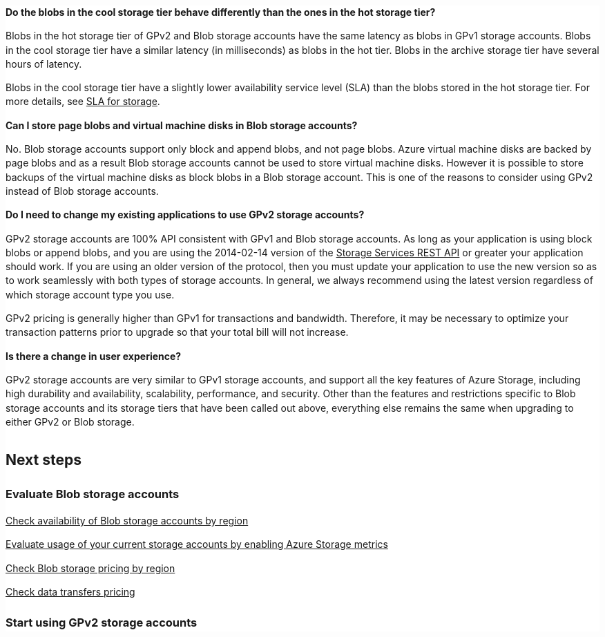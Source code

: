 **Do the blobs in the cool storage tier behave differently than the ones in the hot storage tier?**

Blobs in the hot storage tier of GPv2 and Blob storage accounts have the same latency as blobs in GPv1 storage accounts. Blobs in the cool storage tier have a similar latency (in milliseconds) as blobs in the hot tier. Blobs in the archive storage tier have several hours of latency.

Blobs in the cool storage tier have a slightly lower availability service level (SLA) than the blobs stored in the hot storage tier. For more details, see [SLA for storage](https://azure.microsoft.com/support/legal/sla/storage).

**Can I store page blobs and virtual machine disks in Blob storage accounts?**

No. Blob storage accounts support only block and append blobs, and not page blobs. Azure virtual machine disks are backed by page blobs and as a result Blob storage accounts cannot be used to store virtual machine disks. However it is possible to store backups of the virtual machine disks as block blobs in a Blob storage account. This is one of the reasons to consider using GPv2 instead of Blob storage accounts.

**Do I need to change my existing applications to use GPv2 storage accounts?**

GPv2 storage accounts are 100% API consistent with GPv1 and Blob storage accounts. As long as your application is using block blobs or append blobs, and you are using the 2014-02-14 version of the [Storage Services REST API](https://msdn.microsoft.com/library/azure/dd894041.aspx) or greater your application should work. If you are using an older version of the protocol, then you must update your application to use the new version so as to work seamlessly with both types of storage accounts. In general, we always recommend using the latest version regardless of which storage account type you use.

GPv2 pricing is generally higher than GPv1 for transactions and bandwidth. Therefore, it may be necessary to optimize your transaction patterns prior to upgrade so that your total bill will not increase.

**Is there a change in user experience?**

GPv2 storage accounts are very similar to GPv1 storage accounts, and support all the key features of Azure Storage, including high durability and availability, scalability, performance, and security. Other than the features and restrictions specific to Blob storage accounts and its storage tiers that have been called out above, everything else remains the same when upgrading to either GPv2 or Blob storage.

## Next steps

### Evaluate Blob storage accounts

[Check availability of Blob storage accounts by region](https://azure.microsoft.com/regions/#services)

[Evaluate usage of your current storage accounts by enabling Azure Storage metrics](../common/storage-enable-and-view-metrics.md?toc=%2fazure%2fstorage%2fblobs%2ftoc.json)

[Check Blob storage pricing by region](https://azure.microsoft.com/pricing/details/storage/)

[Check data transfers pricing](https://azure.microsoft.com/pricing/details/data-transfers/)

### Start using GPv2 storage accounts
